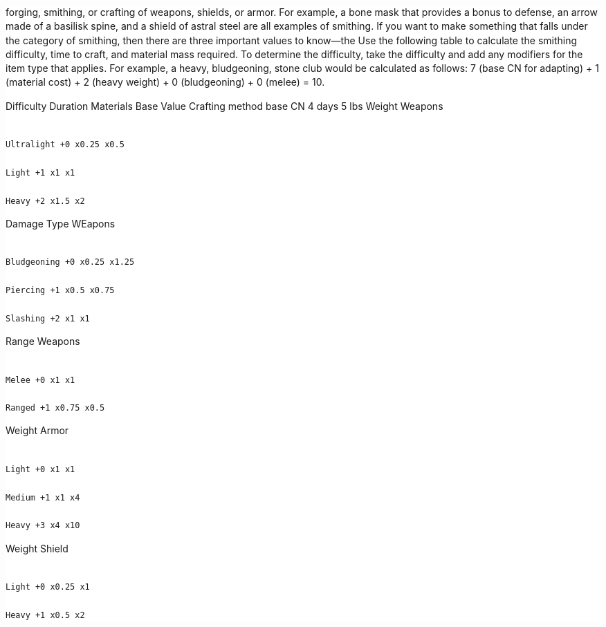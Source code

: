 forging, smithing, or crafting of weapons, shields, or
armor. For example, a bone mask that provides a
bonus to defense, an arrow made of a basilisk spine,
and a shield of astral steel are all examples of
smithing.
If you want to make something that falls under
the category of smithing, then there are three
important values to know—the
Use the following table to calculate the smithing
difficulty, time to craft, and material mass required.
To determine the difficulty, take the difficulty and
add any modifiers for the item type that applies. For
example, a heavy, bludgeoning, stone club would be
calculated as follows:
7 (base CN for adapting) + 1 (material cost) + 2
(heavy weight) + 0 (bludgeoning) + 0 (melee) = 10.
```

```
Difficulty Duration Materials
Base Value Crafting method base
CN 4 days 5 lbs
Weight Weapons
```

Ultralight +0 x0.25 x0.5

Light +1 x1 x1

Heavy +2 x1.5 x2

```
Damage Type WEapons
```

Bludgeoning +0 x0.25 x1.25

Piercing +1 x0.5 x0.75

Slashing +2 x1 x1

```
Range Weapons
```

Melee +0 x1 x1

Ranged +1 x0.75 x0.5

```
Weight Armor
```

Light +0 x1 x1

Medium +1 x1 x4

Heavy +3 x4 x10

```
Weight Shield
```

Light +0 x0.25 x1

Heavy +1 x0.5 x2
```